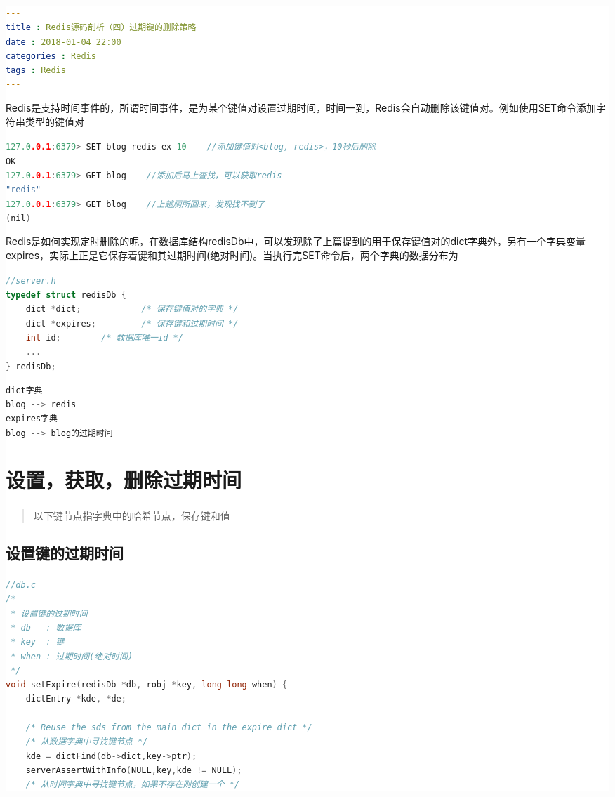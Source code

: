 ```yaml
---
title : Redis源码剖析（四）过期键的删除策略
date : 2018-01-04 22:00
categories : Redis
tags : Redis
---
```




Redis是支持时间事件的，所谓时间事件，是为某个键值对设置过期时间，时间一到，Redis会自动删除该键值对。例如使用SET命令添加字符串类型的键值对

```c
127.0.0.1:6379> SET blog redis ex 10	//添加键值对<blog, redis>，10秒后删除
OK
127.0.0.1:6379> GET blog	//添加后马上查找，可以获取redis
"redis"
127.0.0.1:6379> GET blog	//上趟厕所回来，发现找不到了
(nil)
```

Redis是如何实现定时删除的呢，在数据库结构redisDb中，可以发现除了上篇提到的用于保存键值对的dict字典外，另有一个字典变量expires，实际上正是它保存着键和其过期时间(绝对时间)。当执行完SET命令后，两个字典的数据分布为



```c
//server.h
typedef struct redisDb {
    dict *dict;            /* 保存键值对的字典 */     
    dict *expires;         /* 保存键和过期时间 */    
    int id;        /* 数据库唯一id */           
 	...
} redisDb;
```



```c
dict字典
blog --> redis
expires字典
blog --> blog的过期时间
```



# 设置，获取，删除过期时间

> 以下键节点指字典中的哈希节点，保存键和值

## 设置键的过期时间

```c
//db.c
/* 
 * 设置键的过期时间
 * db   : 数据库
 * key  : 键
 * when : 过期时间(绝对时间)
 */
void setExpire(redisDb *db, robj *key, long long when) {
    dictEntry *kde, *de;

    /* Reuse the sds from the main dict in the expire dict */
    /* 从数据字典中寻找键节点 */
    kde = dictFind(db->dict,key->ptr);
    serverAssertWithInfo(NULL,key,kde != NULL);
    /* 从时间字典中寻找键节点，如果不存在则创建一个 */
```